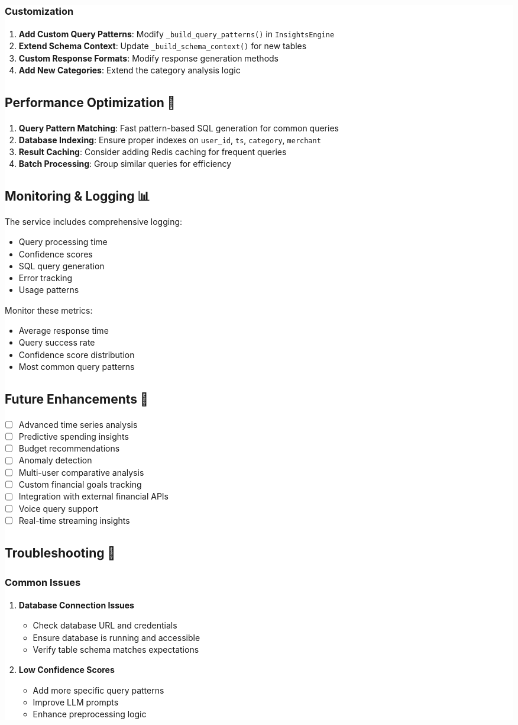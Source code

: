 ### Customization

1. **Add Custom Query Patterns**: Modify `_build_query_patterns()` in `InsightsEngine`
2. **Extend Schema Context**: Update `_build_schema_context()` for new tables
3. **Custom Response Formats**: Modify response generation methods
4. **Add New Categories**: Extend the category analysis logic

## Performance Optimization 🚀

1. **Query Pattern Matching**: Fast pattern-based SQL generation for common queries
2. **Database Indexing**: Ensure proper indexes on `user_id`, `ts`, `category`, `merchant`
3. **Result Caching**: Consider adding Redis caching for frequent queries
4. **Batch Processing**: Group similar queries for efficiency

## Monitoring & Logging 📊

The service includes comprehensive logging:
- Query processing time
- Confidence scores
- SQL query generation
- Error tracking
- Usage patterns

Monitor these metrics:
- Average response time
- Query success rate
- Confidence score distribution
- Most common query patterns

## Future Enhancements 🔮

- [ ] Advanced time series analysis
- [ ] Predictive spending insights
- [ ] Budget recommendations
- [ ] Anomaly detection
- [ ] Multi-user comparative analysis
- [ ] Custom financial goals tracking
- [ ] Integration with external financial APIs
- [ ] Voice query support
- [ ] Real-time streaming insights

## Troubleshooting 🔧

### Common Issues

1. **Database Connection Issues**
   - Check database URL and credentials
   - Ensure database is running and accessible
   - Verify table schema matches expectations

2. **Low Confidence Scores**
   - Add more specific query patterns
   - Improve LLM prompts
   - Enhance preprocessing logic
